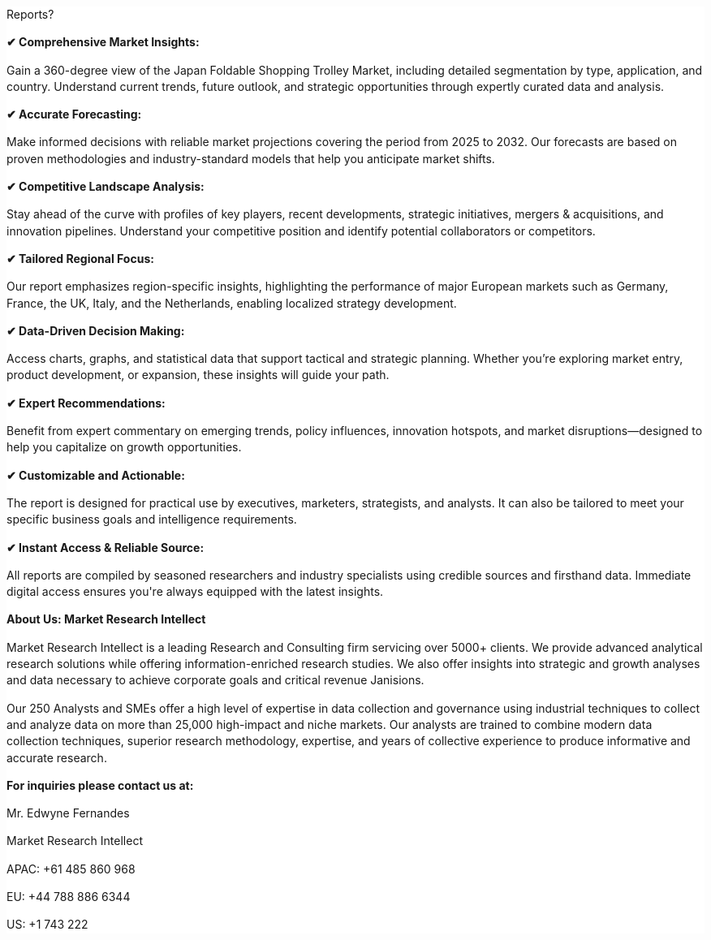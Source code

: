 Reports?</h2><p><strong>✔ Comprehensive Market Insights:</strong></p><p>Gain a 360-degree view of the Japan Foldable Shopping Trolley Market, including detailed segmentation by type, application, and country. Understand current trends, future outlook, and strategic opportunities through expertly curated data and analysis.</p><p><strong>✔ Accurate Forecasting:</strong></p><p>Make informed decisions with reliable market projections covering the period from 2025 to 2032. Our forecasts are based on proven methodologies and industry-standard models that help you anticipate market shifts.</p><p><strong>✔ Competitive Landscape Analysis:</strong></p><p>Stay ahead of the curve with profiles of key players, recent developments, strategic initiatives, mergers &amp; acquisitions, and innovation pipelines. Understand your competitive position and identify potential collaborators or competitors.</p><p><strong>✔ Tailored Regional Focus:</strong></p><p>Our report emphasizes region-specific insights, highlighting the performance of major European markets such as Germany, France, the UK, Italy, and the Netherlands, enabling localized strategy development.</p><p><strong>✔ Data-Driven Decision Making:</strong></p><p>Access charts, graphs, and statistical data that support tactical and strategic planning. Whether you&rsquo;re exploring market entry, product development, or expansion, these insights will guide your path.</p><p><strong>✔ Expert Recommendations:</strong></p><p>Benefit from expert commentary on emerging trends, policy influences, innovation hotspots, and market disruptions&mdash;designed to help you capitalize on growth opportunities.</p><p><strong>✔ Customizable and Actionable:</strong></p><p>The report is designed for practical use by executives, marketers, strategists, and analysts. It can also be tailored to meet your specific business goals and intelligence requirements.</p><p><strong>✔ Instant Access &amp; Reliable Source:</strong></p><p>All reports are compiled by seasoned researchers and industry specialists using credible sources and firsthand data. Immediate digital access ensures you're always equipped with the latest insights.</p><p><strong><span class="font-[700]">About Us: Market Research Intellect</span></strong></p><p><span class="">Market Research Intellect is a leading Research and Consulting firm servicing over 5000+ clients. We provide advanced analytical research solutions while offering information-enriched research studies.&nbsp;</span>We also offer insights into strategic and growth analyses and data necessary to achieve corporate goals and critical revenue Janisions.</p><p><span class="">Our 250 Analysts and SMEs offer a high level of expertise in data collection and governance using industrial techniques to collect and analyze data on more than 25,000 high-impact and niche markets. Our analysts are trained to combine modern data collection techniques, superior research methodology, expertise, and years of collective experience to produce informative and accurate research.</span></p><p><strong>For inquiries please contact us at:</strong></p><p>Mr. Edwyne Fernandes</p><p>Market Research Intellect</p><p>APAC: +61 485 860 968</p><p>EU: +44 788 886 6344</p><p>US: +1 743 222